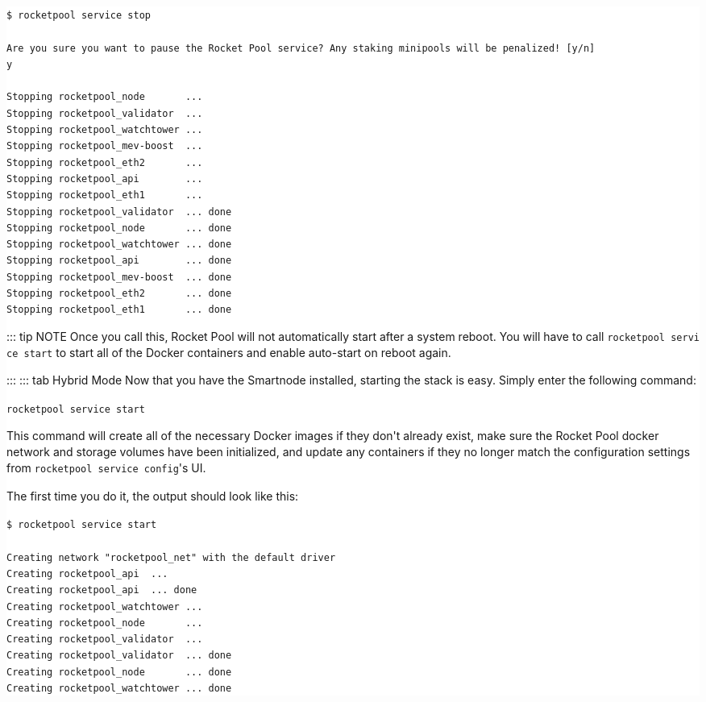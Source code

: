```
$ rocketpool service stop

Are you sure you want to pause the Rocket Pool service? Any staking minipools will be penalized! [y/n]
y

Stopping rocketpool_node       ...
Stopping rocketpool_validator  ...
Stopping rocketpool_watchtower ...
Stopping rocketpool_mev-boost  ...
Stopping rocketpool_eth2       ...
Stopping rocketpool_api        ...
Stopping rocketpool_eth1       ...
Stopping rocketpool_validator  ... done
Stopping rocketpool_node       ... done
Stopping rocketpool_watchtower ... done
Stopping rocketpool_api        ... done
Stopping rocketpool_mev-boost  ... done
Stopping rocketpool_eth2       ... done
Stopping rocketpool_eth1       ... done
```

::: tip NOTE
Once you call this, Rocket Pool will not automatically start after a system reboot.
You will have to call `rocketpool service start` to start all of the Docker containers and enable auto-start on reboot again.

:::
::: tab Hybrid Mode
Now that you have the Smartnode installed, starting the stack is easy.
Simply enter the following command:

```
rocketpool service start
```

This command will create all of the necessary Docker images if they don't already exist, make sure the Rocket Pool docker network and storage volumes have been initialized, and update any containers if they no longer match the configuration settings from `rocketpool service config`'s UI.

The first time you do it, the output should look like this:

```
$ rocketpool service start

Creating network "rocketpool_net" with the default driver
Creating rocketpool_api  ...
Creating rocketpool_api  ... done
Creating rocketpool_watchtower ...
Creating rocketpool_node       ...
Creating rocketpool_validator  ...
Creating rocketpool_validator  ... done
Creating rocketpool_node       ... done
Creating rocketpool_watchtower ... done
```
